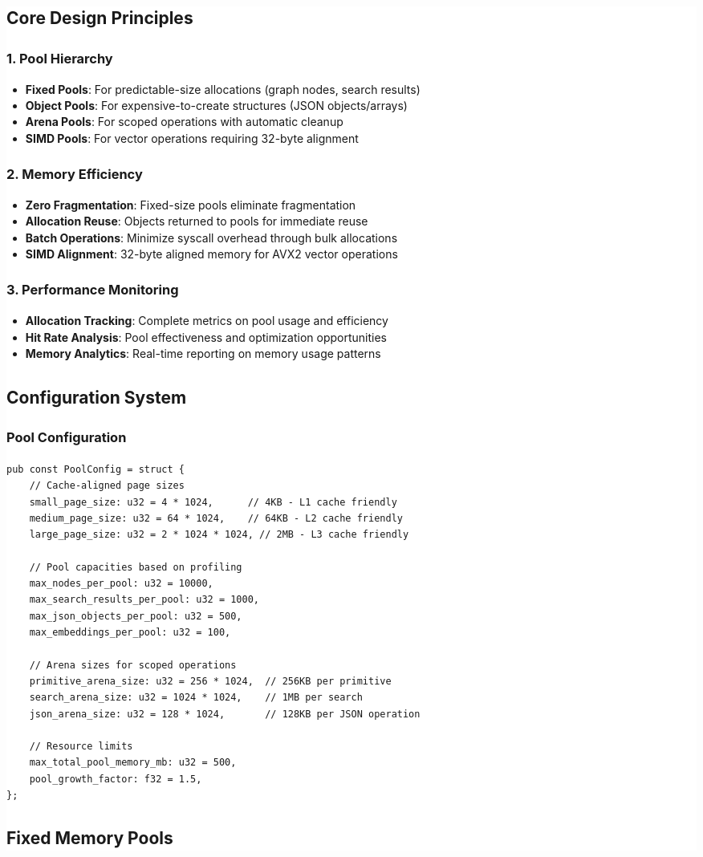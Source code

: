 ## Core Design Principles

### 1. **Pool Hierarchy**
- **Fixed Pools**: For predictable-size allocations (graph nodes, search results)
- **Object Pools**: For expensive-to-create structures (JSON objects/arrays)
- **Arena Pools**: For scoped operations with automatic cleanup
- **SIMD Pools**: For vector operations requiring 32-byte alignment

### 2. **Memory Efficiency**
- **Zero Fragmentation**: Fixed-size pools eliminate fragmentation
- **Allocation Reuse**: Objects returned to pools for immediate reuse
- **Batch Operations**: Minimize syscall overhead through bulk allocations
- **SIMD Alignment**: 32-byte aligned memory for AVX2 vector operations

### 3. **Performance Monitoring**
- **Allocation Tracking**: Complete metrics on pool usage and efficiency
- **Hit Rate Analysis**: Pool effectiveness and optimization opportunities
- **Memory Analytics**: Real-time reporting on memory usage patterns

## Configuration System

### Pool Configuration

```zig
pub const PoolConfig = struct {
    // Cache-aligned page sizes
    small_page_size: u32 = 4 * 1024,      // 4KB - L1 cache friendly
    medium_page_size: u32 = 64 * 1024,    // 64KB - L2 cache friendly  
    large_page_size: u32 = 2 * 1024 * 1024, // 2MB - L3 cache friendly
    
    // Pool capacities based on profiling
    max_nodes_per_pool: u32 = 10000,
    max_search_results_per_pool: u32 = 1000,
    max_json_objects_per_pool: u32 = 500,
    max_embeddings_per_pool: u32 = 100,
    
    // Arena sizes for scoped operations
    primitive_arena_size: u32 = 256 * 1024,  // 256KB per primitive
    search_arena_size: u32 = 1024 * 1024,    // 1MB per search
    json_arena_size: u32 = 128 * 1024,       // 128KB per JSON operation
    
    // Resource limits
    max_total_pool_memory_mb: u32 = 500,
    pool_growth_factor: f32 = 1.5,
};
```

## Fixed Memory Pools
